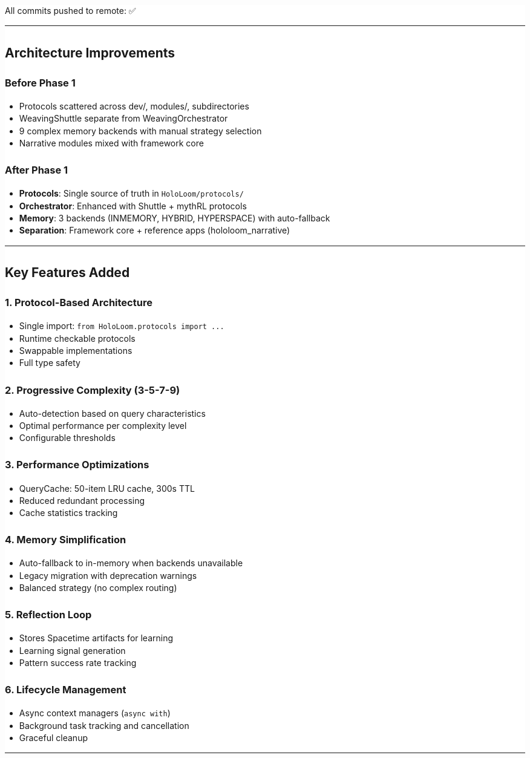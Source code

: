 All commits pushed to remote: ✅

---

## Architecture Improvements

### Before Phase 1
- Protocols scattered across dev/, modules/, subdirectories
- WeavingShuttle separate from WeavingOrchestrator
- 9 complex memory backends with manual strategy selection
- Narrative modules mixed with framework core

### After Phase 1
- **Protocols**: Single source of truth in `HoloLoom/protocols/`
- **Orchestrator**: Enhanced with Shuttle + mythRL protocols
- **Memory**: 3 backends (INMEMORY, HYBRID, HYPERSPACE) with auto-fallback
- **Separation**: Framework core + reference apps (hololoom_narrative)

---

## Key Features Added

### 1. Protocol-Based Architecture
- Single import: `from HoloLoom.protocols import ...`
- Runtime checkable protocols
- Swappable implementations
- Full type safety

### 2. Progressive Complexity (3-5-7-9)
- Auto-detection based on query characteristics
- Optimal performance per complexity level
- Configurable thresholds

### 3. Performance Optimizations
- QueryCache: 50-item LRU cache, 300s TTL
- Reduced redundant processing
- Cache statistics tracking

### 4. Memory Simplification
- Auto-fallback to in-memory when backends unavailable
- Legacy migration with deprecation warnings
- Balanced strategy (no complex routing)

### 5. Reflection Loop
- Stores Spacetime artifacts for learning
- Learning signal generation
- Pattern success rate tracking

### 6. Lifecycle Management
- Async context managers (`async with`)
- Background task tracking and cancellation
- Graceful cleanup

---